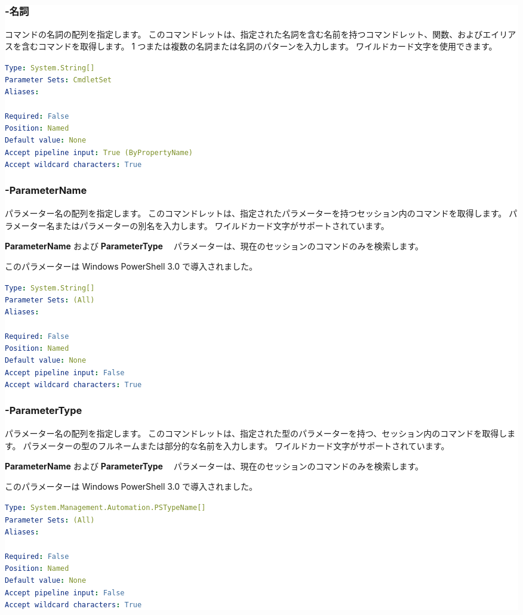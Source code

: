 ### -名詞

コマンドの名詞の配列を指定します。 このコマンドレットは、指定された名詞を含む名前を持つコマンドレット、関数、およびエイリアスを含むコマンドを取得します。 1 つまたは複数の名詞または名詞のパターンを入力します。 ワイルドカード文字を使用できます。

```yaml
Type: System.String[]
Parameter Sets: CmdletSet
Aliases:

Required: False
Position: Named
Default value: None
Accept pipeline input: True (ByPropertyName)
Accept wildcard characters: True
```

### -ParameterName

パラメーター名の配列を指定します。 このコマンドレットは、指定されたパラメーターを持つセッション内のコマンドを取得します。 パラメーター名またはパラメーターの別名を入力します。 ワイルドカード文字がサポートされています。

**ParameterName** および **ParameterType** 　パラメーターは、現在のセッションのコマンドのみを検索します。

このパラメーターは Windows PowerShell 3.0 で導入されました。

```yaml
Type: System.String[]
Parameter Sets: (All)
Aliases:

Required: False
Position: Named
Default value: None
Accept pipeline input: False
Accept wildcard characters: True
```

### -ParameterType

パラメーター名の配列を指定します。 このコマンドレットは、指定された型のパラメーターを持つ、セッション内のコマンドを取得します。 パラメーターの型のフルネームまたは部分的な名前を入力します。 ワイルドカード文字がサポートされています。

**ParameterName** および **ParameterType** 　パラメーターは、現在のセッションのコマンドのみを検索します。

このパラメーターは Windows PowerShell 3.0 で導入されました。

```yaml
Type: System.Management.Automation.PSTypeName[]
Parameter Sets: (All)
Aliases:

Required: False
Position: Named
Default value: None
Accept pipeline input: False
Accept wildcard characters: True
```
